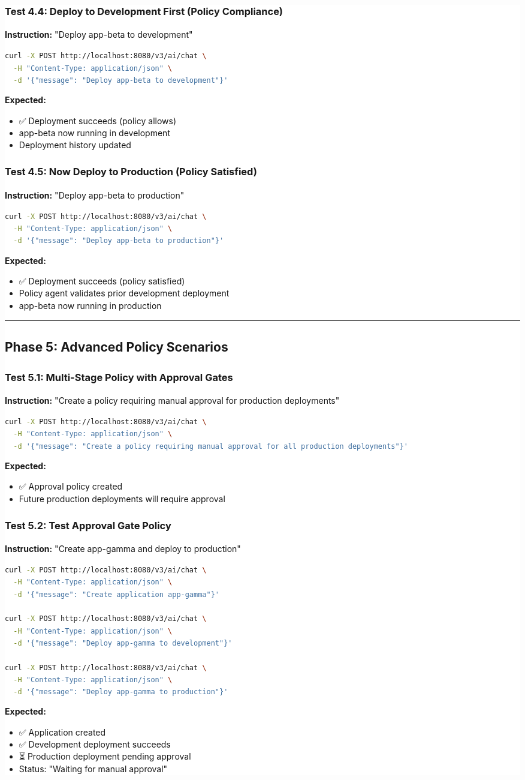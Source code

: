### Test 4.4: Deploy to Development First (Policy Compliance)
**Instruction:** "Deploy app-beta to development"
```bash
curl -X POST http://localhost:8080/v3/ai/chat \
  -H "Content-Type: application/json" \
  -d '{"message": "Deploy app-beta to development"}'
```
**Expected:** 
- ✅ Deployment succeeds (policy allows)
- app-beta now running in development
- Deployment history updated

### Test 4.5: Now Deploy to Production (Policy Satisfied)
**Instruction:** "Deploy app-beta to production"
```bash
curl -X POST http://localhost:8080/v3/ai/chat \
  -H "Content-Type: application/json" \
  -d '{"message": "Deploy app-beta to production"}'
```
**Expected:** 
- ✅ Deployment succeeds (policy satisfied)
- Policy agent validates prior development deployment
- app-beta now running in production

---

## Phase 5: Advanced Policy Scenarios

### Test 5.1: Multi-Stage Policy with Approval Gates
**Instruction:** "Create a policy requiring manual approval for production deployments"
```bash
curl -X POST http://localhost:8080/v3/ai/chat \
  -H "Content-Type: application/json" \
  -d '{"message": "Create a policy requiring manual approval for all production deployments"}'
```
**Expected:** 
- ✅ Approval policy created
- Future production deployments will require approval

### Test 5.2: Test Approval Gate Policy
**Instruction:** "Create app-gamma and deploy to production"
```bash
curl -X POST http://localhost:8080/v3/ai/chat \
  -H "Content-Type: application/json" \
  -d '{"message": "Create application app-gamma"}'

curl -X POST http://localhost:8080/v3/ai/chat \
  -H "Content-Type: application/json" \
  -d '{"message": "Deploy app-gamma to development"}'

curl -X POST http://localhost:8080/v3/ai/chat \
  -H "Content-Type: application/json" \
  -d '{"message": "Deploy app-gamma to production"}'
```
**Expected:** 
- ✅ Application created
- ✅ Development deployment succeeds
- ⏳ Production deployment pending approval
- Status: "Waiting for manual approval"
